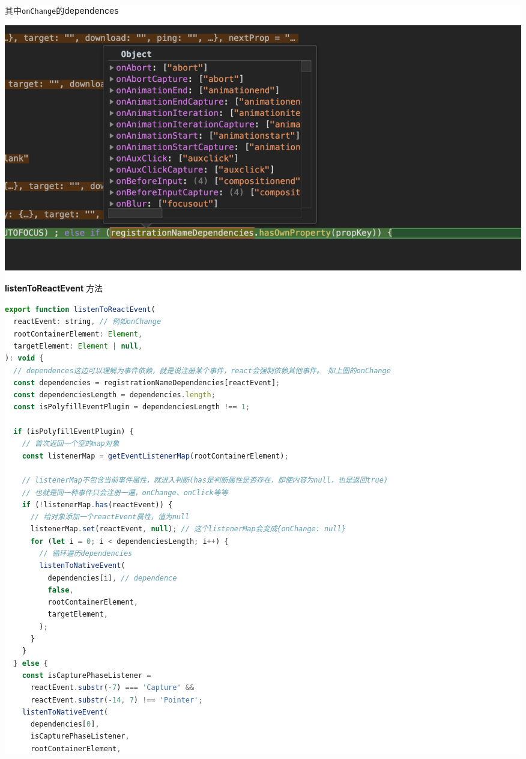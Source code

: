 其中`onChange`的dependences

![](./images/registrationNameDependencies.png)

**listenToReactEvent** 方法

```javascript
export function listenToReactEvent(
  reactEvent: string, // 例如onChange
  rootContainerElement: Element,
  targetElement: Element | null,
): void {
  // dependences这边可以理解为事件依赖，就是说注册某个事件，react会强制依赖其他事件。 如上图的onChange
  const dependencies = registrationNameDependencies[reactEvent];
  const dependenciesLength = dependencies.length;
  const isPolyfillEventPlugin = dependenciesLength !== 1;

  if (isPolyfillEventPlugin) {
    // 首次返回一个空的map对象
    const listenerMap = getEventListenerMap(rootContainerElement);

    // listenerMap不包含当前事件属性，就进入判断(has是判断属性是否存在，即使内容为null，也是返回true)
    // 也就是同一种事件只会注册一遍，onChange、onClick等等
    if (!listenerMap.has(reactEvent)) {
      // 给对象添加一个reactEvent属性，值为null
      listenerMap.set(reactEvent, null); // 这个listenerMap会变成{onChange: null}
      for (let i = 0; i < dependenciesLength; i++) {
        // 循环遍历dependencies
        listenToNativeEvent(
          dependencies[i], // dependence
          false,
          rootContainerElement,
          targetElement,
        );
      }
    }
  } else {
    const isCapturePhaseListener =
      reactEvent.substr(-7) === 'Capture' &&
      reactEvent.substr(-14, 7) !== 'Pointer';
    listenToNativeEvent(
      dependencies[0],
      isCapturePhaseListener,
      rootContainerElement,
```